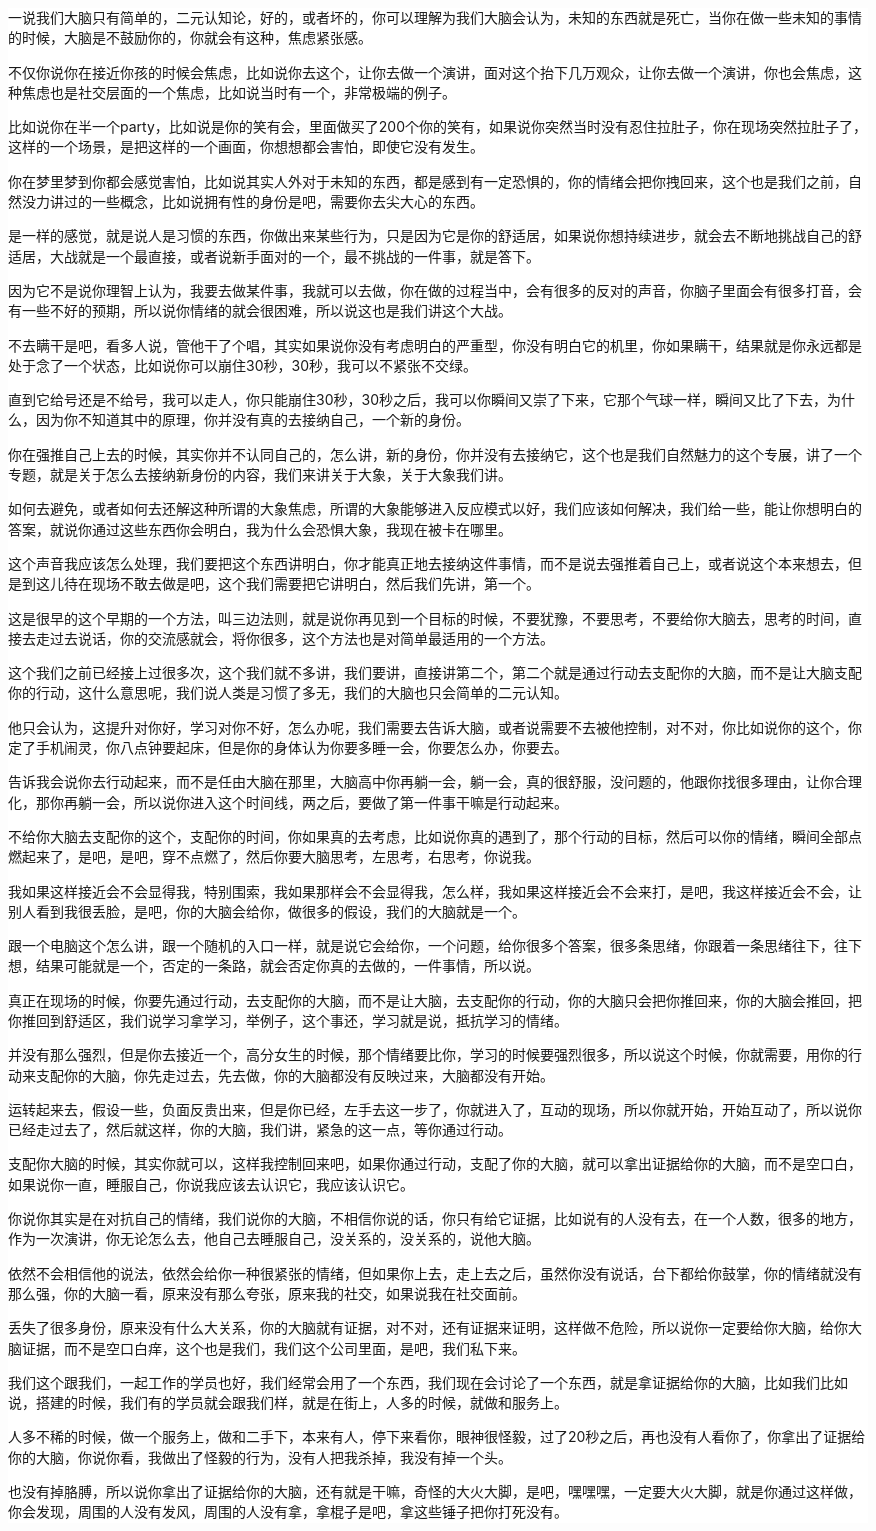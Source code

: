 一说我们大脑只有简单的，二元认知论，好的，或者坏的，你可以理解为我们大脑会认为，未知的东西就是死亡，当你在做一些未知的事情的时候，大脑是不鼓励你的，你就会有这种，焦虑紧张感。

不仅你说你在接近你孩的时候会焦虑，比如说你去这个，让你去做一个演讲，面对这个抬下几万观众，让你去做一个演讲，你也会焦虑，这种焦虑也是社交层面的一个焦虑，比如说当时有一个，非常极端的例子。

比如说你在半一个party，比如说是你的笑有会，里面做买了200个你的笑有，如果说你突然当时没有忍住拉肚子，你在现场突然拉肚子了，这样的一个场景，是把这样的一个画面，你想想都会害怕，即使它没有发生。

你在梦里梦到你都会感觉害怕，比如说其实人外对于未知的东西，都是感到有一定恐惧的，你的情绪会把你拽回来，这个也是我们之前，自然没力讲过的一些概念，比如说拥有性的身份是吧，需要你去尖大心的东西。

是一样的感觉，就是说人是习惯的东西，你做出来某些行为，只是因为它是你的舒适居，如果说你想持续进步，就会去不断地挑战自己的舒适居，大战就是一个最直接，或者说新手面对的一个，最不挑战的一件事，就是答下。

因为它不是说你理智上认为，我要去做某件事，我就可以去做，你在做的过程当中，会有很多的反对的声音，你脑子里面会有很多打音，会有一些不好的预期，所以说你情绪的就会很困难，所以说这也是我们讲这个大战。

不去瞒干是吧，看多人说，管他干了个唱，其实如果说你没有考虑明白的严重型，你没有明白它的机里，你如果瞒干，结果就是你永远都是处于念了一个状态，比如说你可以崩住30秒，30秒，我可以不紧张不交绿。

直到它给号还是不给号，我可以走人，你只能崩住30秒，30秒之后，我可以你瞬间又崇了下来，它那个气球一样，瞬间又比了下去，为什么，因为你不知道其中的原理，你并没有真的去接纳自己，一个新的身份。

你在强推自己上去的时候，其实你并不认同自己的，怎么讲，新的身份，你并没有去接纳它，这个也是我们自然魅力的这个专展，讲了一个专题，就是关于怎么去接纳新身份的内容，我们来讲关于大象，关于大象我们讲。

如何去避免，或者如何去还解这种所谓的大象焦虑，所谓的大象能够进入反应模式以好，我们应该如何解决，我们给一些，能让你想明白的答案，就说你通过这些东西你会明白，我为什么会恐惧大象，我现在被卡在哪里。

这个声音我应该怎么处理，我们要把这个东西讲明白，你才能真正地去接纳这件事情，而不是说去强推着自己上，或者说这个本来想去，但是到这儿待在现场不敢去做是吧，这个我们需要把它讲明白，然后我们先讲，第一个。

这是很早的这个早期的一个方法，叫三边法则，就是说你再见到一个目标的时候，不要犹豫，不要思考，不要给你大脑去，思考的时间，直接去走过去说话，你的交流感就会，将你很多，这个方法也是对简单最适用的一个方法。

这个我们之前已经接上过很多次，这个我们就不多讲，我们要讲，直接讲第二个，第二个就是通过行动去支配你的大脑，而不是让大脑支配你的行动，这什么意思呢，我们说人类是习惯了多无，我们的大脑也只会简单的二元认知。

他只会认为，这提升对你好，学习对你不好，怎么办呢，我们需要去告诉大脑，或者说需要不去被他控制，对不对，你比如说你的这个，你定了手机闹灵，你八点钟要起床，但是你的身体认为你要多睡一会，你要怎么办，你要去。

告诉我会说你去行动起来，而不是任由大脑在那里，大脑高中你再躺一会，躺一会，真的很舒服，没问题的，他跟你找很多理由，让你合理化，那你再躺一会，所以说你进入这个时间线，两之后，要做了第一件事干嘛是行动起来。

不给你大脑去支配你的这个，支配你的时间，你如果真的去考虑，比如说你真的遇到了，那个行动的目标，然后可以你的情绪，瞬间全部点燃起来了，是吧，是吧，穿不点燃了，然后你要大脑思考，左思考，右思考，你说我。

我如果这样接近会不会显得我，特别围索，我如果那样会不会显得我，怎么样，我如果这样接近会不会来打，是吧，我这样接近会不会，让别人看到我很丢脸，是吧，你的大脑会给你，做很多的假设，我们的大脑就是一个。

跟一个电脑这个怎么讲，跟一个随机的入口一样，就是说它会给你，一个问题，给你很多个答案，很多条思绪，你跟着一条思绪往下，往下想，结果可能就是一个，否定的一条路，就会否定你真的去做的，一件事情，所以说。

真正在现场的时候，你要先通过行动，去支配你的大脑，而不是让大脑，去支配你的行动，你的大脑只会把你推回来，你的大脑会推回，把你推回到舒适区，我们说学习拿学习，举例子，这个事还，学习就是说，抵抗学习的情绪。

并没有那么强烈，但是你去接近一个，高分女生的时候，那个情绪要比你，学习的时候要强烈很多，所以说这个时候，你就需要，用你的行动来支配你的大脑，你先走过去，先去做，你的大脑都没有反映过来，大脑都没有开始。

运转起来去，假设一些，负面反贵出来，但是你已经，左手去这一步了，你就进入了，互动的现场，所以你就开始，开始互动了，所以说你已经走过去了，然后就这样，你的大脑，我们讲，紧急的这一点，等你通过行动。

支配你大脑的时候，其实你就可以，这样我控制回来吧，如果你通过行动，支配了你的大脑，就可以拿出证据给你的大脑，而不是空口白，如果说你一直，睡服自己，你说我应该去认识它，我应该认识它。

你说你其实是在对抗自己的情绪，我们说你的大脑，不相信你说的话，你只有给它证据，比如说有的人没有去，在一个人数，很多的地方，作为一次演讲，你无论怎么去，他自己去睡服自己，没关系的，没关系的，说他大脑。

依然不会相信他的说法，依然会给你一种很紧张的情绪，但如果你上去，走上去之后，虽然你没有说话，台下都给你鼓掌，你的情绪就没有那么强，你的大脑一看，原来没有那么夸张，原来我的社交，如果说我在社交面前。

丢失了很多身份，原来没有什么大关系，你的大脑就有证据，对不对，还有证据来证明，这样做不危险，所以说你一定要给你大脑，给你大脑证据，而不是空口白痒，这个也是我们，我们这个公司里面，是吧，我们私下来。

我们这个跟我们，一起工作的学员也好，我们经常会用了一个东西，我们现在会讨论了一个东西，就是拿证据给你的大脑，比如我们比如说，搭建的时候，我们有的学员就会跟我们样，就是在街上，人多的时候，就做和服务上。

人多不稀的时候，做一个服务上，做和二手下，本来有人，停下来看你，眼神很怪毅，过了20秒之后，再也没有人看你了，你拿出了证据给你的大脑，你说你看，我做出了怪毅的行为，没有人把我杀掉，我没有掉一个头。

也没有掉胳膊，所以说你拿出了证据给你的大脑，还有就是干嘛，奇怪的大火大脚，是吧，嘿嘿嘿，一定要大火大脚，就是你通过这样做，你会发现，周围的人没有发风，周围的人没有拿，拿棍子是吧，拿这些锤子把你打死没有。

